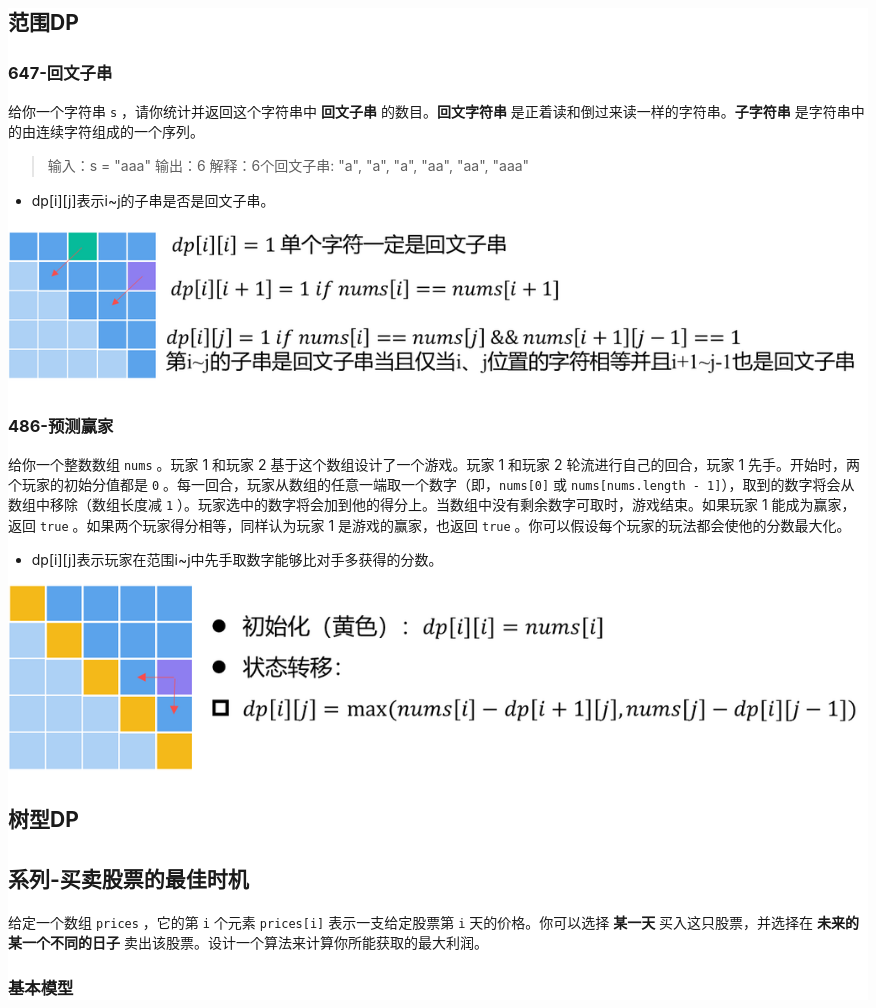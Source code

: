 ## 范围DP

### 647-回文子串

给你一个字符串 `s` ，请你统计并返回这个字符串中 **回文子串** 的数目。**回文字符串** 是正着读和倒过来读一样的字符串。**子字符串** 是字符串中的由连续字符组成的一个序列。

> 输入：s = "aaa"
输出：6
解释：6个回文子串: "a", "a", "a", "aa", "aa", "aaa"
> 
- dp[i][j]表示i~j的子串是否是回文子串。

![Untitled](%E5%8A%A8%E6%80%81%E8%A7%84%E5%88%92%204af2abab87c246deb5ea19908b820195/Untitled%207.png)

### 486-预测赢家

给你一个整数数组 `nums` 。玩家 1 和玩家 2 基于这个数组设计了一个游戏。玩家 1 和玩家 2 轮流进行自己的回合，玩家 1 先手。开始时，两个玩家的初始分值都是 `0` 。每一回合，玩家从数组的任意一端取一个数字（即，`nums[0]` 或 `nums[nums.length - 1]`），取到的数字将会从数组中移除（数组长度减 `1` ）。玩家选中的数字将会加到他的得分上。当数组中没有剩余数字可取时，游戏结束。如果玩家 1 能成为赢家，返回 `true` 。如果两个玩家得分相等，同样认为玩家 1 是游戏的赢家，也返回 `true` 。你可以假设每个玩家的玩法都会使他的分数最大化。

- dp[i][j]表示玩家在范围i~j中先手取数字能够比对手多获得的分数。

![Untitled](%E5%8A%A8%E6%80%81%E8%A7%84%E5%88%92%204af2abab87c246deb5ea19908b820195/Untitled%208.png)

## 树型DP

## 系列-买卖股票的最佳时机

给定一个数组 `prices` ，它的第 `i` 个元素 `prices[i]` 表示一支给定股票第 `i` 天的价格。你可以选择 **某一天** 买入这只股票，并选择在 **未来的某一个不同的日子** 卖出该股票。设计一个算法来计算你所能获取的最大利润。

### 基本模型
